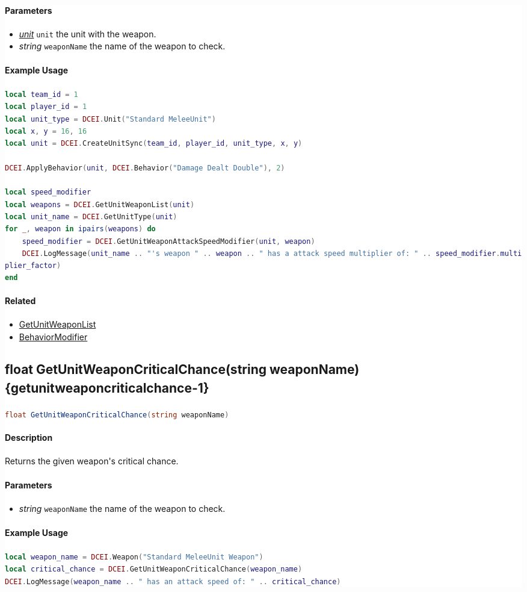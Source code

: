 #### Parameters
[](parameters-start)
- *[unit](Trigger-API-Reference-DCEI-Types#unit)* `unit` the unit with the weapon.
- *string* `weaponName` the name of the weapon to check.

[](parameters-end)

#### Example Usage
[](example-usage-start)
```LUA
local team_id = 1
local player_id = 1
local unit_type = DCEI.Unit("Standard MeleeUnit")
local x, y = 16, 16
local unit = DCEI.CreateUnitSync(team_id, player_id, unit_type, x, y)

DCEI.ApplyBehavior(unit, DCEI.Behavior("Damage Dealt Double"), 2)

local speed_modifier
local weapons = DCEI.GetUnitWeaponList(unit)
local unit_name = DCEI.GetUnitType(unit)
for _, weapon in ipairs(weapons) do
    speed_modifier = DCEI.GetUnitWeaponAttackSpeedModifier(unit, weapon)
    DCEI.LogMessage(unit_name .. "'s weapon " .. weapon .. " has a attack speed multiplier of: " .. speed_modifier.multiplier_factor)
end
```
[](example-usage-end)

[](extra-section-start)
#### Related
- [GetUnitWeaponList](Trigger-API-Reference-DCEI-Functions-Unit#getunitweaponlist-1)
- [BehaviorModifier](Trigger-API-Reference-DCEI-Types#behaviormodifier)
[](extra-section-end)

## float GetUnitWeaponCriticalChance(string weaponName) {getunitweaponcriticalchance-1}
```cs
float GetUnitWeaponCriticalChance(string weaponName)
```
#### Description
[](description-start)
Returns the given weapon's critical chance.
[](description-end)

#### Parameters
[](parameters-start)
- *string* `weaponName` the name of the weapon to check.

[](parameters-end)

#### Example Usage
[](example-usage-start)
```LUA
local weapon_name = DCEI.Weapon("Standard MeleeUnit Weapon")
local critical_chance = DCEI.GetUnitWeaponCriticalChance(weapon_name)
DCEI.LogMessage(weapon_name .. " has an attack speed of: " .. critical_chance)
```
[](example-usage-end)
